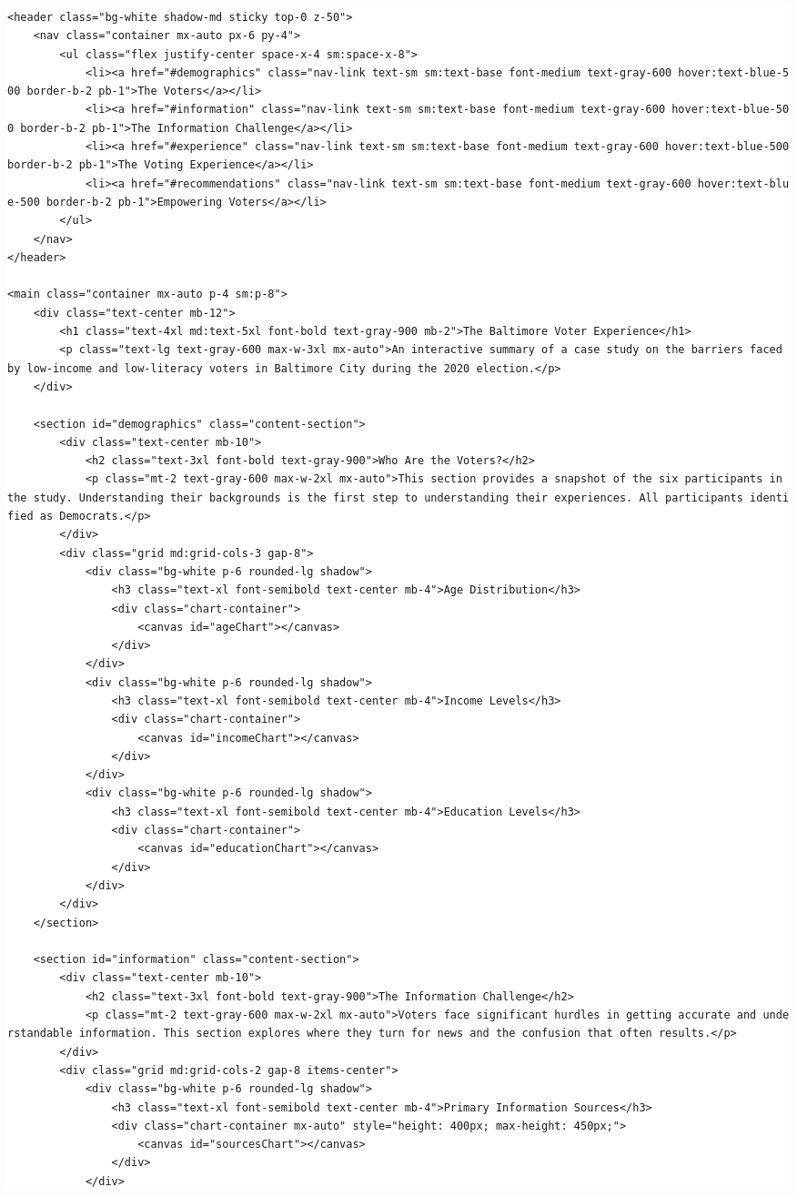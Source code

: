     <header class="bg-white shadow-md sticky top-0 z-50">
        <nav class="container mx-auto px-6 py-4">
            <ul class="flex justify-center space-x-4 sm:space-x-8">
                <li><a href="#demographics" class="nav-link text-sm sm:text-base font-medium text-gray-600 hover:text-blue-500 border-b-2 pb-1">The Voters</a></li>
                <li><a href="#information" class="nav-link text-sm sm:text-base font-medium text-gray-600 hover:text-blue-500 border-b-2 pb-1">The Information Challenge</a></li>
                <li><a href="#experience" class="nav-link text-sm sm:text-base font-medium text-gray-600 hover:text-blue-500 border-b-2 pb-1">The Voting Experience</a></li>
                <li><a href="#recommendations" class="nav-link text-sm sm:text-base font-medium text-gray-600 hover:text-blue-500 border-b-2 pb-1">Empowering Voters</a></li>
            </ul>
        </nav>
    </header>

    <main class="container mx-auto p-4 sm:p-8">
        <div class="text-center mb-12">
            <h1 class="text-4xl md:text-5xl font-bold text-gray-900 mb-2">The Baltimore Voter Experience</h1>
            <p class="text-lg text-gray-600 max-w-3xl mx-auto">An interactive summary of a case study on the barriers faced by low-income and low-literacy voters in Baltimore City during the 2020 election.</p>
        </div>

        <section id="demographics" class="content-section">
            <div class="text-center mb-10">
                <h2 class="text-3xl font-bold text-gray-900">Who Are the Voters?</h2>
                <p class="mt-2 text-gray-600 max-w-2xl mx-auto">This section provides a snapshot of the six participants in the study. Understanding their backgrounds is the first step to understanding their experiences. All participants identified as Democrats.</p>
            </div>
            <div class="grid md:grid-cols-3 gap-8">
                <div class="bg-white p-6 rounded-lg shadow">
                    <h3 class="text-xl font-semibold text-center mb-4">Age Distribution</h3>
                    <div class="chart-container">
                        <canvas id="ageChart"></canvas>
                    </div>
                </div>
                <div class="bg-white p-6 rounded-lg shadow">
                    <h3 class="text-xl font-semibold text-center mb-4">Income Levels</h3>
                    <div class="chart-container">
                        <canvas id="incomeChart"></canvas>
                    </div>
                </div>
                <div class="bg-white p-6 rounded-lg shadow">
                    <h3 class="text-xl font-semibold text-center mb-4">Education Levels</h3>
                    <div class="chart-container">
                        <canvas id="educationChart"></canvas>
                    </div>
                </div>
            </div>
        </section>

        <section id="information" class="content-section">
            <div class="text-center mb-10">
                <h2 class="text-3xl font-bold text-gray-900">The Information Challenge</h2>
                <p class="mt-2 text-gray-600 max-w-2xl mx-auto">Voters face significant hurdles in getting accurate and understandable information. This section explores where they turn for news and the confusion that often results.</p>
            </div>
            <div class="grid md:grid-cols-2 gap-8 items-center">
                <div class="bg-white p-6 rounded-lg shadow">
                    <h3 class="text-xl font-semibold text-center mb-4">Primary Information Sources</h3>
                    <div class="chart-container mx-auto" style="height: 400px; max-height: 450px;">
                        <canvas id="sourcesChart"></canvas>
                    </div>
                </div>